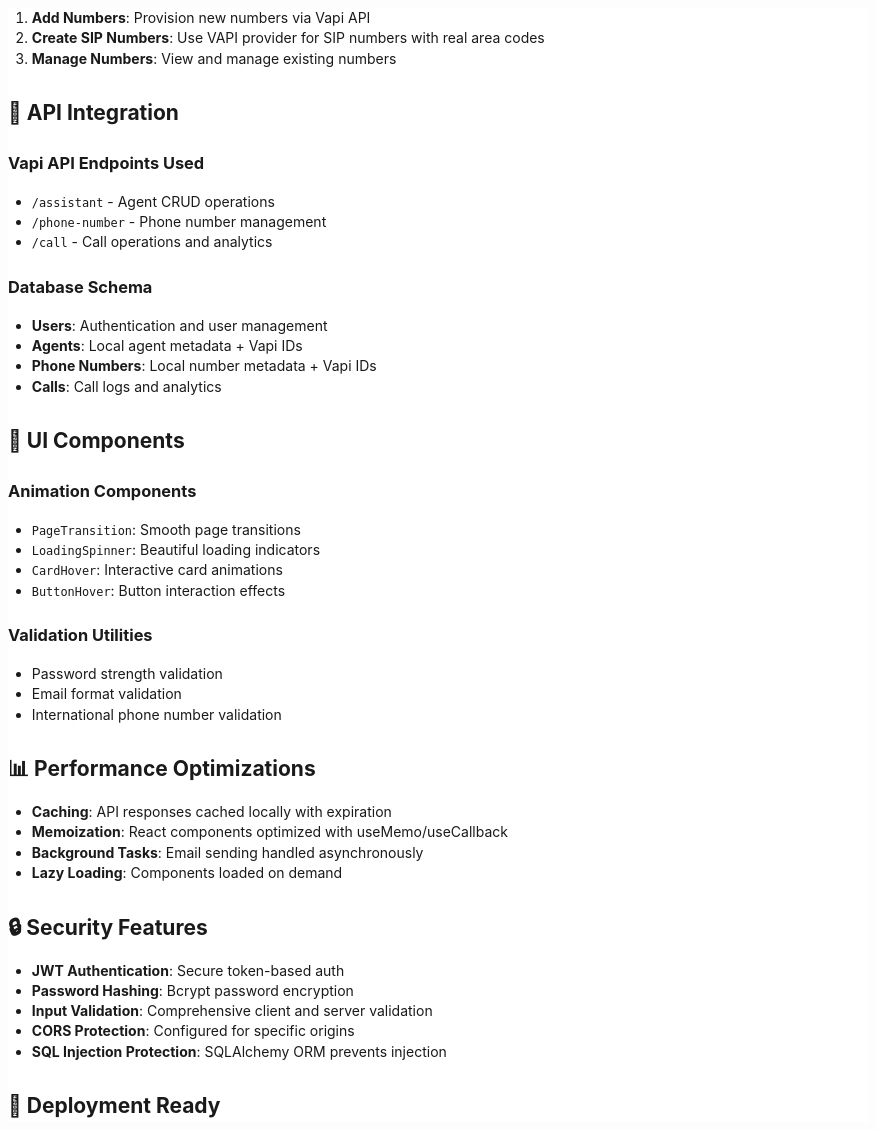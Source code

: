 1. **Add Numbers**: Provision new numbers via Vapi API
2. **Create SIP Numbers**: Use VAPI provider for SIP numbers with real area codes
3. **Manage Numbers**: View and manage existing numbers

## 🔗 API Integration

### Vapi API Endpoints Used

- `/assistant` - Agent CRUD operations
- `/phone-number` - Phone number management
- `/call` - Call operations and analytics

### Database Schema

- **Users**: Authentication and user management
- **Agents**: Local agent metadata + Vapi IDs
- **Phone Numbers**: Local number metadata + Vapi IDs
- **Calls**: Call logs and analytics

## 🎨 UI Components

### Animation Components

- `PageTransition`: Smooth page transitions
- `LoadingSpinner`: Beautiful loading indicators
- `CardHover`: Interactive card animations
- `ButtonHover`: Button interaction effects

### Validation Utilities

- Password strength validation
- Email format validation
- International phone number validation

## 📊 Performance Optimizations

- **Caching**: API responses cached locally with expiration
- **Memoization**: React components optimized with useMemo/useCallback
- **Background Tasks**: Email sending handled asynchronously
- **Lazy Loading**: Components loaded on demand

## 🔒 Security Features

- **JWT Authentication**: Secure token-based auth
- **Password Hashing**: Bcrypt password encryption
- **Input Validation**: Comprehensive client and server validation
- **CORS Protection**: Configured for specific origins
- **SQL Injection Protection**: SQLAlchemy ORM prevents injection

## 🚀 Deployment Ready
